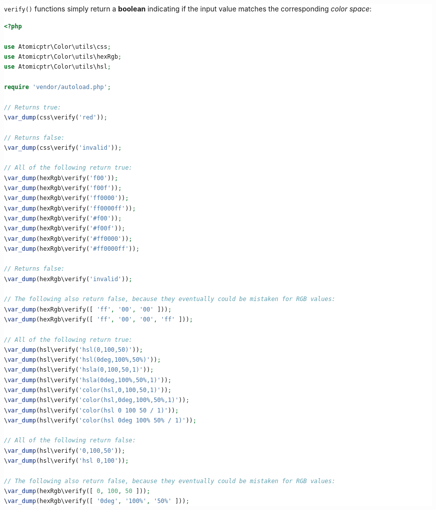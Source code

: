 
`verify()` functions simply return a **boolean** indicating if the input value matches the corresponding *color space*:

```php
<?php

use Atomicptr\Color\utils\css;
use Atomicptr\Color\utils\hexRgb;
use Atomicptr\Color\utils\hsl;

require 'vendor/autoload.php';

// Returns true:
\var_dump(css\verify('red'));

// Returns false:
\var_dump(css\verify('invalid'));

// All of the following return true:
\var_dump(hexRgb\verify('f00'));
\var_dump(hexRgb\verify('f00f'));
\var_dump(hexRgb\verify('ff0000'));
\var_dump(hexRgb\verify('ff0000ff'));
\var_dump(hexRgb\verify('#f00'));
\var_dump(hexRgb\verify('#f00f'));
\var_dump(hexRgb\verify('#ff0000'));
\var_dump(hexRgb\verify('#ff0000ff'));

// Returns false:
\var_dump(hexRgb\verify('invalid'));

// The following also return false, because they eventually could be mistaken for RGB values:
\var_dump(hexRgb\verify([ 'ff', '00', '00' ]));
\var_dump(hexRgb\verify([ 'ff', '00', '00', 'ff' ]));

// All of the following return true:
\var_dump(hsl\verify('hsl(0,100,50)'));
\var_dump(hsl\verify('hsl(0deg,100%,50%)'));
\var_dump(hsl\verify('hsla(0,100,50,1)'));
\var_dump(hsl\verify('hsla(0deg,100%,50%,1)'));
\var_dump(hsl\verify('color(hsl,0,100,50,1)'));
\var_dump(hsl\verify('color(hsl,0deg,100%,50%,1)'));
\var_dump(hsl\verify('color(hsl 0 100 50 / 1)'));
\var_dump(hsl\verify('color(hsl 0deg 100% 50% / 1)'));

// All of the following return false:
\var_dump(hsl\verify('0,100,50'));
\var_dump(hsl\verify('hsl 0,100'));

// The following also return false, because they eventually could be mistaken for RGB values:
\var_dump(hexRgb\verify([ 0, 100, 50 ]));
\var_dump(hexRgb\verify([ '0deg', '100%', '50%' ]));

```
